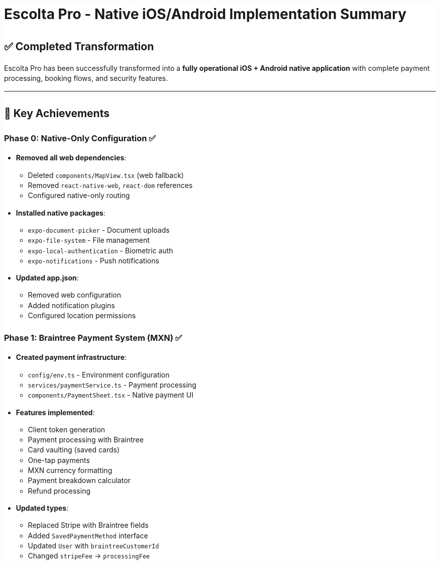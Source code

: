 # Escolta Pro - Native iOS/Android Implementation Summary

## ✅ Completed Transformation

Escolta Pro has been successfully transformed into a **fully operational iOS + Android native application** with complete payment processing, booking flows, and security features.

---

## 🎯 Key Achievements

### Phase 0: Native-Only Configuration ✅

- **Removed all web dependencies**:
  - Deleted `components/MapView.tsx` (web fallback)
  - Removed `react-native-web`, `react-dom` references
  - Configured native-only routing
  
- **Installed native packages**:
  - `expo-document-picker` - Document uploads
  - `expo-file-system` - File management
  - `expo-local-authentication` - Biometric auth
  - `expo-notifications` - Push notifications

- **Updated app.json**:
  - Removed web configuration
  - Added notification plugins
  - Configured location permissions

### Phase 1: Braintree Payment System (MXN) ✅

- **Created payment infrastructure**:
  - `config/env.ts` - Environment configuration
  - `services/paymentService.ts` - Payment processing
  - `components/PaymentSheet.tsx` - Native payment UI

- **Features implemented**:
  - Client token generation
  - Payment processing with Braintree
  - Card vaulting (saved cards)
  - One-tap payments
  - MXN currency formatting
  - Payment breakdown calculator
  - Refund processing

- **Updated types**:
  - Replaced Stripe with Braintree fields
  - Added `SavedPaymentMethod` interface
  - Updated `User` with `braintreeCustomerId`
  - Changed `stripeFee` → `processingFee`

